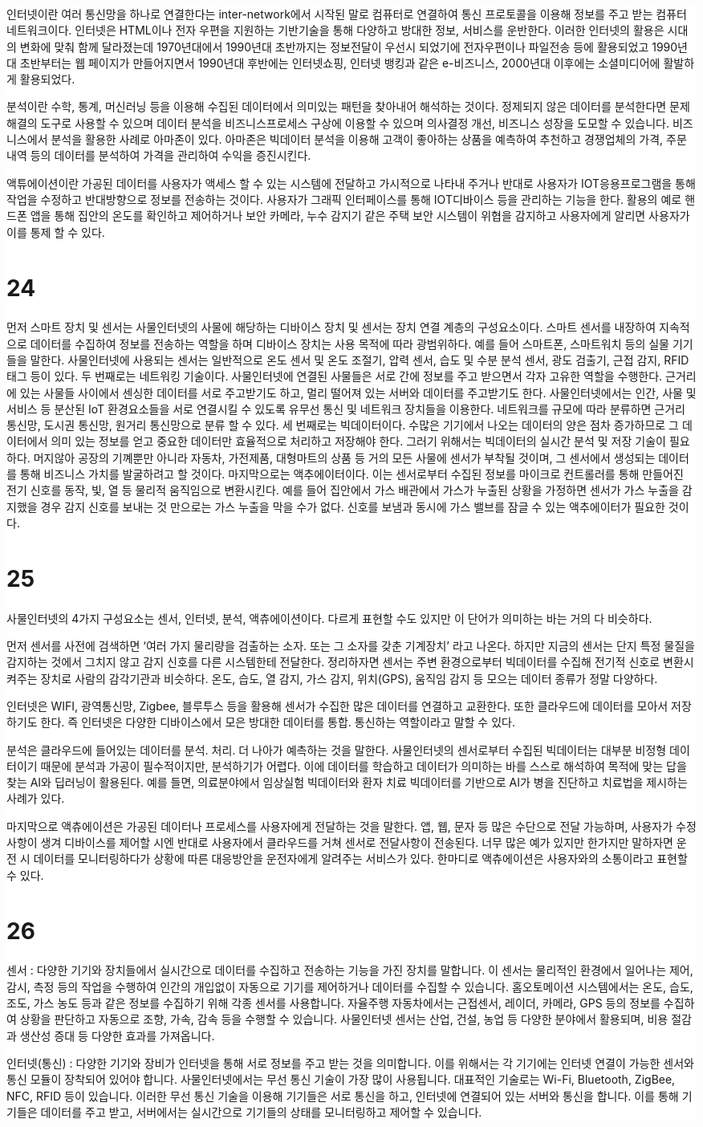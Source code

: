   인터넷이란 여러 통신망을 하나로 연결한다는 inter-network에서 시작된 말로 컴퓨터로 연결하여 통신 프로토콜을 이용해 정보를 주고 받는 컴퓨터 네트워크이다. 인터넷은 HTML이나 전자 우편을 지원하는 기반기술을 통해 다양하고 방대한 정보, 서비스를 운반한다. 이러한 인터넷의 활용은 시대의 변화에 맞춰 함께 달라졌는데 1970년대에서 1990년대 초반까지는 정보전달이 우선시 되었기에 전자우편이나 파일전송 등에 활용되었고 1990년대 초반부터는 웹 페이지가 만들어지면서 1990년대 후반에는 인터넷쇼핑, 인터넷 뱅킹과 같은 e-비즈니스, 2000년대 이후에는 소셜미디어에 활발하게 활용되었다.

  분석이란 수학, 통계, 머신러닝 등을 이용해 수집된 데이터에서 의미있는 패턴을 찾아내어 해석하는 것이다. 정제되지 않은 데이터를 분석한다면 문제 해결의 도구로 사용할 수 있으며 데이터 분석을 비즈니스프로세스 구상에 이용할 수 있으며 의사결정 개선, 비즈니스 성장을 도모할 수 있습니다. 비즈니스에서 분석을 활용한 사례로 아마존이 있다. 아마존은 빅데이터 분석을 이용해 고객이 좋아하는 상품을 예측하여 추천하고 경쟁업체의 가격, 주문내역 등의 데이터를 분석하여 가격을 관리하여 수익을 증진시킨다.  

  액튜에이션이란 가공된 데이터를 사용자가 액세스 할 수 있는 시스템에 전달하고 가시적으로 나타내 주거나 반대로 사용자가 IOT응용프로그램을 통해 작업을 수정하고 반대방향으로 정보를 전송하는 것이다. 사용자가 그래픽 인터페이스를 통해 IOT디바이스 등을 관리하는 기능을 한다. 활용의 예로 핸드폰 앱을 통해 집안의 온도를 확인하고 제어하거나 보안 카메라, 누수 감지기 같은 주택 보안 시스템이 위협을 감지하고 사용자에게 알리면 사용자가 이를 통제 할 수 있다. 
# 24
  먼저 스마트 장치 및 센서는 사물인터넷의 사물에 해당하는 디바이스 장치 및 센서는 장치 연결 계층의 구성요소이다. 스마트 센서를 내장하여 지속적으로 데이터를 수집하여 정보를 전송하는 역할을 하며 디바이스 장치는 사용 목적에 따라 광범위하다. 예를 들어 스마트폰, 스마트워치 등의 실물 기기들을 말한다. 사물인터넷에 사용되는 센서는 일반적으로 온도 센서 및 온도 조절기, 압력 센서, 습도 및 수분 분석 센서, 광도 검출기, 근접 감지, RFID 태그 등이 있다.
 두 번째로는 네트워킹 기술이다. 사물인터넷에 연결된 사물들은 서로 간에 정보를 주고 받으면서 각자 고유한 역할을 수행한다. 근거리에 있는 사물들 사이에서 센싱한 데이터를 서로 주고받기도 하고, 멀리 떨어져 있는 서버와 데이터를 주고받기도 한다. 사물인터넷에서는 인간, 사물 및 서비스 등 분산된 IoT 환경요소들을 서로 연결시킬 수 있도록 유무선 통신 및 네트워크 장치들을 이용한다. 네트워크를 규모에 따라 분류하면 근거리 통신망, 도시권 통신망, 원거리 통신망으로 분류 할 수 있다.
 세 번째로는 빅데이터이다. 수많은 기기에서 나오는 데이터의 양은 점차 증가하므로 그 데이터에서 의미 있는 정보를 얻고 중요한 데이터만 효율적으로 처리하고 저장해야 한다. 그러기 위해서는 빅데이터의 실시간 분석 및 저장 기술이 필요하다. 머지않아 공장의 기꼐뿐만 아니라 자동차, 가전제품, 대형마트의 상품 등 거의 모든 사물에 센서가 부착될 것이며, 그 센서에서 생성되는 데이터를 통해 비즈니스 가치를 발굴하려고 할 것이다. 
 마지막으로는 액추에이터이다. 이는 센서로부터 수집된 정보를 마이크로 컨트롤러를 통해 만들어진 전기 신호를 동작, 빛, 열 등 물리적 움직임으로 변환시킨다. 예를 들어 집안에서 가스 배관에서 가스가 누출된 상황을 가정하면 센서가 가스 누출을 감지했을 경우 감지 신호를 보내는 것 만으로는 가스 누출을 막을 수가 없다. 신호를 보냄과 동시에 가스 밸브를 잠글 수 있는 액추에이터가 필요한 것이다.
# 25
 사물인터넷의 4가지 구성요소는 센서, 인터넷, 분석, 액츄에이션이다. 다르게 표현할 수도 있지만 이 단어가 의미하는 바는 거의 다 비슷하다. 

먼저 센서를 사전에 검색하면 ‘여러 가지 물리량을 검출하는 소자. 또는 그 소자를 갖춘 기계장치’ 라고 나온다. 하지만 지금의 센서는 단지 특정 물질을 감지하는 것에서 그치지 않고 감지 신호를 다른 시스템한테 전달한다. 정리하자면 센서는 주변 환경으로부터 빅데이터를 수집해 전기적 신호로 변환시켜주는 장치로 사람의 감각기관과 비슷하다. 온도, 습도, 열 감지, 가스 감지, 위치(GPS), 움직임 감지 등 모으는 데이터 종류가 정말 다양하다.

인터넷은 WIFI, 광역통신망, Zigbee, 블루투스 등을 활용해 센서가 수집한 많은 데이터를 연결하고 교환한다. 또한 클라우드에 데이터를 모아서 저장하기도 한다. 즉 인터넷은 다양한 디바이스에서 모은 방대한 데이터를 통합. 통신하는 역할이라고 말할 수 있다.

분석은 클라우드에 들어있는 데이터를 분석. 처리. 더 나아가 예측하는 것을 말한다. 사물인터넷의 센서로부터 수집된 빅데이터는 대부분 비정형 데이터이기 때문에 분석과 가공이 필수적이지만, 분석하기가 어렵다. 이에 데이터를 학습하고 데이터가 의미하는 바를 스스로 해석하여 목적에 맞는 답을 찾는 AI와 딥러닝이 활용된다. 예를 들면, 의료분야에서 임상실험 빅데이터와 환자 치료 빅데이터를 기반으로 AI가 병을 진단하고 치료법을 제시하는 사례가 있다. 

마지막으로 액츄에이션은 가공된 데이터나 프로세스를 사용자에게 전달하는 것을 말한다. 앱, 웹, 문자 등 많은 수단으로 전달 가능하며, 사용자가 수정사항이 생겨 디바이스를 제어할 시엔 반대로 사용자에서 클라우드를 거쳐 센서로 전달사항이 전송된다. 너무 많은 예가 있지만 한가지만 말하자면 운전 시 데이터를 모니터링하다가 상황에 따른 대응방안을 운전자에게 알려주는 서비스가 있다. 한마디로 액츄에이션은 사용자와의 소통이라고 표현할 수 있다. 
# 26
 센서 : 다양한 기기와 장치들에서 실시간으로 데이터를 수집하고 전송하는 기능을 가진 장치를 말합니다. 이 센서는 물리적인 환경에서 일어나는 제어, 감시, 측정 등의 작업을 수행하여 인간의 개입없이 자동으로 기기를 제어하거나 데이터를 수집할 수 있습니다. 홈오토메이션 시스템에서는 온도, 습도, 조도, 가스 농도 등과 같은 정보를 수집하기 위해 각종 센서를 사용합니다. 자율주행 자동차에서는 근접센서, 레이더, 카메라, GPS 등의 정보를 수집하여 상황을 판단하고 자동으로 조향, 가속, 감속 등을 수행할 수 있습니다. 사물인터넷 센서는 산업, 건설, 농업 등 다양한 분야에서 활용되며, 비용 절감과 생산성 증대 등 다양한 효과를 가져옵니다.

인터넷(통신) : 다양한 기기와 장비가 인터넷을 통해 서로 정보를 주고 받는 것을 의미합니다. 이를 위해서는 각 기기에는 인터넷 연결이 가능한 센서와 통신 모듈이 장착되어 있어야 합니다. 사물인터넷에서는 무선 통신 기술이 가장 많이 사용됩니다. 대표적인 기술로는 Wi-Fi, Bluetooth, ZigBee, NFC, RFID 등이 있습니다. 이러한 무선 통신 기술을 이용해 기기들은 서로 통신을 하고, 인터넷에 연결되어 있는 서버와 통신을 합니다. 이를 통해 기기들은 데이터를 주고 받고, 서버에서는 실시간으로 기기들의 상태를 모니터링하고 제어할 수 있습니다.
